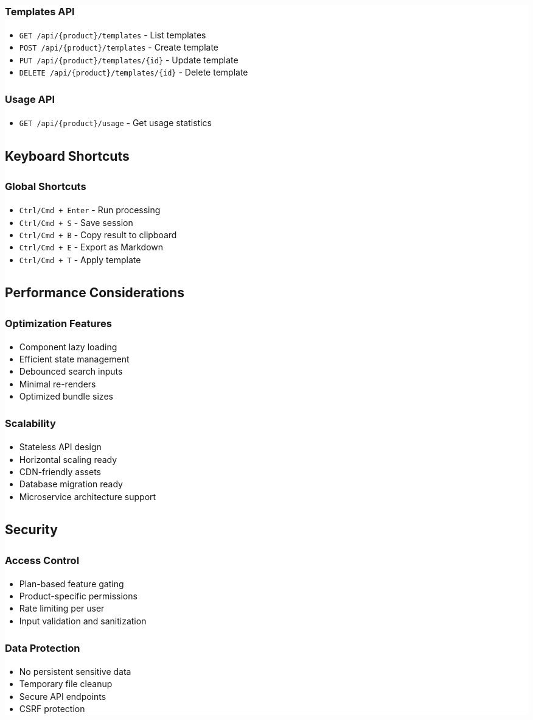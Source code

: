 ### Templates API
- `GET /api/{product}/templates` - List templates
- `POST /api/{product}/templates` - Create template
- `PUT /api/{product}/templates/{id}` - Update template
- `DELETE /api/{product}/templates/{id}` - Delete template

### Usage API
- `GET /api/{product}/usage` - Get usage statistics

## Keyboard Shortcuts

### Global Shortcuts
- `Ctrl/Cmd + Enter` - Run processing
- `Ctrl/Cmd + S` - Save session
- `Ctrl/Cmd + B` - Copy result to clipboard
- `Ctrl/Cmd + E` - Export as Markdown
- `Ctrl/Cmd + T` - Apply template

## Performance Considerations

### Optimization Features
- Component lazy loading
- Efficient state management
- Debounced search inputs
- Minimal re-renders
- Optimized bundle sizes

### Scalability
- Stateless API design
- Horizontal scaling ready
- CDN-friendly assets
- Database migration ready
- Microservice architecture support

## Security

### Access Control
- Plan-based feature gating
- Product-specific permissions
- Rate limiting per user
- Input validation and sanitization

### Data Protection
- No persistent sensitive data
- Temporary file cleanup
- Secure API endpoints
- CSRF protection
